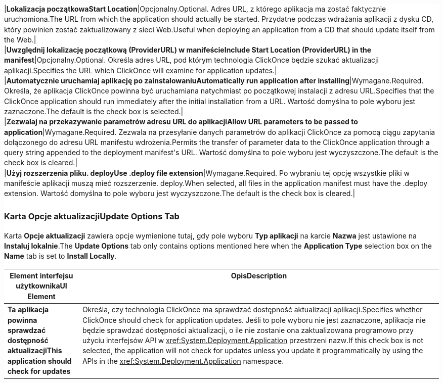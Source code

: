 |<span data-ttu-id="a8c86-394">**Lokalizacja początkowa**</span><span class="sxs-lookup"><span data-stu-id="a8c86-394">**Start Location**</span></span>|<span data-ttu-id="a8c86-395">Opcjonalny.</span><span class="sxs-lookup"><span data-stu-id="a8c86-395">Optional.</span></span> <span data-ttu-id="a8c86-396">Adres URL, z którego aplikacja ma zostać faktycznie uruchomiona.</span><span class="sxs-lookup"><span data-stu-id="a8c86-396">The URL from which the application should actually be started.</span></span> <span data-ttu-id="a8c86-397">Przydatne podczas wdrażania aplikacji z dysku CD, który powinien zostać zaktualizowany z sieci Web.</span><span class="sxs-lookup"><span data-stu-id="a8c86-397">Useful when deploying an application from a CD that should update itself from the Web.</span></span>|  
|<span data-ttu-id="a8c86-398">**Uwzględnij lokalizację początkową (ProviderURL) w manifeście**</span><span class="sxs-lookup"><span data-stu-id="a8c86-398">**Include Start Location (ProviderURL) in the manifest**</span></span>|<span data-ttu-id="a8c86-399">Opcjonalny.</span><span class="sxs-lookup"><span data-stu-id="a8c86-399">Optional.</span></span> <span data-ttu-id="a8c86-400">Określa adres URL, pod którym technologia ClickOnce będzie szukać aktualizacji aplikacji.</span><span class="sxs-lookup"><span data-stu-id="a8c86-400">Specifies the URL which ClickOnce will examine for application updates.</span></span>|  
|<span data-ttu-id="a8c86-401">**Automatycznie uruchamiaj aplikację po zainstalowaniu**</span><span class="sxs-lookup"><span data-stu-id="a8c86-401">**Automatically run application after installing**</span></span>|<span data-ttu-id="a8c86-402">Wymagane.</span><span class="sxs-lookup"><span data-stu-id="a8c86-402">Required.</span></span> <span data-ttu-id="a8c86-403">Określa, że aplikacja ClickOnce powinna być uruchamiana natychmiast po początkowej instalacji z adresu URL.</span><span class="sxs-lookup"><span data-stu-id="a8c86-403">Specifies that the ClickOnce application should run immediately after the initial installation from a URL.</span></span> <span data-ttu-id="a8c86-404">Wartość domyślna to pole wyboru jest zaznaczone.</span><span class="sxs-lookup"><span data-stu-id="a8c86-404">The default is the check box is selected.</span></span>|  
|<span data-ttu-id="a8c86-405">**Zezwalaj na przekazywanie parametrów adresu URL do aplikacji**</span><span class="sxs-lookup"><span data-stu-id="a8c86-405">**Allow URL parameters to be passed to application**</span></span>|<span data-ttu-id="a8c86-406">Wymagane.</span><span class="sxs-lookup"><span data-stu-id="a8c86-406">Required.</span></span> <span data-ttu-id="a8c86-407">Zezwala na przesyłanie danych parametrów do aplikacji ClickOnce za pomocą ciągu zapytania dołączonego do adresu URL manifestu wdrożenia.</span><span class="sxs-lookup"><span data-stu-id="a8c86-407">Permits the transfer of parameter data to the ClickOnce application through a query string appended to the deployment manifest's URL.</span></span> <span data-ttu-id="a8c86-408">Wartość domyślna to pole wyboru jest wyczyszczone.</span><span class="sxs-lookup"><span data-stu-id="a8c86-408">The default is the check box is cleared.</span></span>|  
|<span data-ttu-id="a8c86-409">**Użyj rozszerzenia pliku. deploy**</span><span class="sxs-lookup"><span data-stu-id="a8c86-409">**Use .deploy file extension**</span></span>|<span data-ttu-id="a8c86-410">Wymagane.</span><span class="sxs-lookup"><span data-stu-id="a8c86-410">Required.</span></span> <span data-ttu-id="a8c86-411">Po wybraniu tej opcję wszystkie pliki w manifeście aplikacji muszą mieć rozszerzenie. deploy.</span><span class="sxs-lookup"><span data-stu-id="a8c86-411">When selected, all files in the application manifest must have the .deploy extension.</span></span> <span data-ttu-id="a8c86-412">Wartość domyślna to pole wyboru jest wyczyszczone.</span><span class="sxs-lookup"><span data-stu-id="a8c86-412">The default is the check box is cleared.</span></span>|  
  
### <a name="update-options-tab"></a><span data-ttu-id="a8c86-413">Karta Opcje aktualizacji</span><span class="sxs-lookup"><span data-stu-id="a8c86-413">Update Options Tab</span></span>  

 <span data-ttu-id="a8c86-414">Karta **Opcje aktualizacji** zawiera opcje wymienione tutaj, gdy pole wyboru **Typ aplikacji** na karcie **Nazwa** jest ustawione na **Instaluj lokalnie**.</span><span class="sxs-lookup"><span data-stu-id="a8c86-414">The **Update Options** tab only contains options mentioned here when the **Application Type** selection box on the **Name** tab is set to **Install Locally**.</span></span>  
  
|<span data-ttu-id="a8c86-415">Element interfejsu użytkownika</span><span class="sxs-lookup"><span data-stu-id="a8c86-415">UI Element</span></span>|<span data-ttu-id="a8c86-416">Opis</span><span class="sxs-lookup"><span data-stu-id="a8c86-416">Description</span></span>|  
|----------------|-----------------|  
|<span data-ttu-id="a8c86-417">**Ta aplikacja powinna sprawdzać dostępność aktualizacji**</span><span class="sxs-lookup"><span data-stu-id="a8c86-417">**This application should check for updates**</span></span>|<span data-ttu-id="a8c86-418">Określa, czy technologia ClickOnce ma sprawdzać dostępność aktualizacji aplikacji.</span><span class="sxs-lookup"><span data-stu-id="a8c86-418">Specifies whether ClickOnce should check for application updates.</span></span> <span data-ttu-id="a8c86-419">Jeśli to pole wyboru nie jest zaznaczone, aplikacja nie będzie sprawdzać dostępności aktualizacji, o ile nie zostanie ona zaktualizowana programowo przy użyciu interfejsów API w <xref:System.Deployment.Application> przestrzeni nazw.</span><span class="sxs-lookup"><span data-stu-id="a8c86-419">If this check box is not selected, the application will not check for updates unless you update it programmatically by using the APIs in the <xref:System.Deployment.Application> namespace.</span></span>|  